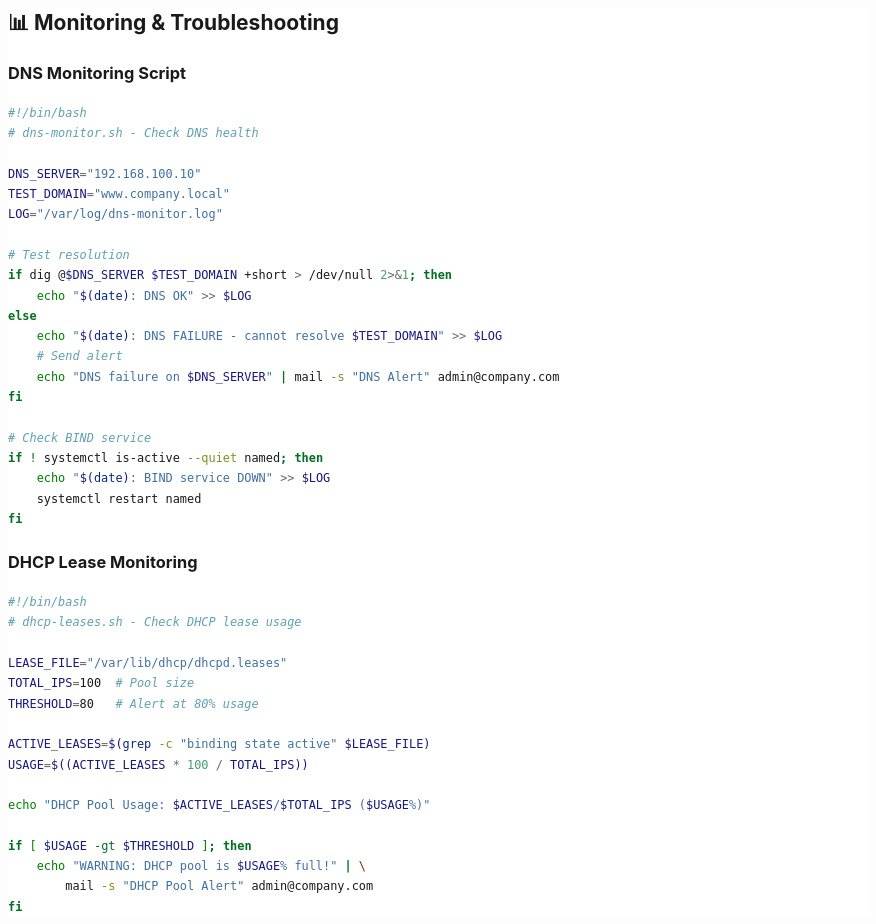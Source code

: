 ```bind
```

## 📊 Monitoring & Troubleshooting

### DNS Monitoring Script

```bash
#!/bin/bash
# dns-monitor.sh - Check DNS health

DNS_SERVER="192.168.100.10"
TEST_DOMAIN="www.company.local"
LOG="/var/log/dns-monitor.log"

# Test resolution
if dig @$DNS_SERVER $TEST_DOMAIN +short > /dev/null 2>&1; then
    echo "$(date): DNS OK" >> $LOG
else
    echo "$(date): DNS FAILURE - cannot resolve $TEST_DOMAIN" >> $LOG
    # Send alert
    echo "DNS failure on $DNS_SERVER" | mail -s "DNS Alert" admin@company.com
fi

# Check BIND service
if ! systemctl is-active --quiet named; then
    echo "$(date): BIND service DOWN" >> $LOG
    systemctl restart named
fi
```

### DHCP Lease Monitoring

```bash
#!/bin/bash
# dhcp-leases.sh - Check DHCP lease usage

LEASE_FILE="/var/lib/dhcp/dhcpd.leases"
TOTAL_IPS=100  # Pool size
THRESHOLD=80   # Alert at 80% usage

ACTIVE_LEASES=$(grep -c "binding state active" $LEASE_FILE)
USAGE=$((ACTIVE_LEASES * 100 / TOTAL_IPS))

echo "DHCP Pool Usage: $ACTIVE_LEASES/$TOTAL_IPS ($USAGE%)"

if [ $USAGE -gt $THRESHOLD ]; then
    echo "WARNING: DHCP pool is $USAGE% full!" | \
        mail -s "DHCP Pool Alert" admin@company.com
fi
```
